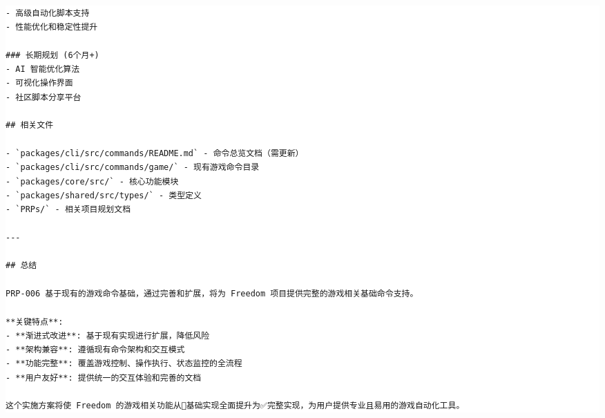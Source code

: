 ```
- 高级自动化脚本支持
- 性能优化和稳定性提升

### 长期规划 (6个月+)
- AI 智能优化算法
- 可视化操作界面
- 社区脚本分享平台

## 相关文件

- `packages/cli/src/commands/README.md` - 命令总览文档（需更新）
- `packages/cli/src/commands/game/` - 现有游戏命令目录
- `packages/core/src/` - 核心功能模块
- `packages/shared/src/types/` - 类型定义
- `PRPs/` - 相关项目规划文档

---

## 总结

PRP-006 基于现有的游戏命令基础，通过完善和扩展，将为 Freedom 项目提供完整的游戏相关基础命令支持。

**关键特点**:
- **渐进式改进**: 基于现有实现进行扩展，降低风险
- **架构兼容**: 遵循现有命令架构和交互模式
- **功能完整**: 覆盖游戏控制、操作执行、状态监控的全流程
- **用户友好**: 提供统一的交互体验和完善的文档

这个实施方案将使 Freedom 的游戏相关功能从🚧基础实现全面提升为✅完整实现，为用户提供专业且易用的游戏自动化工具。